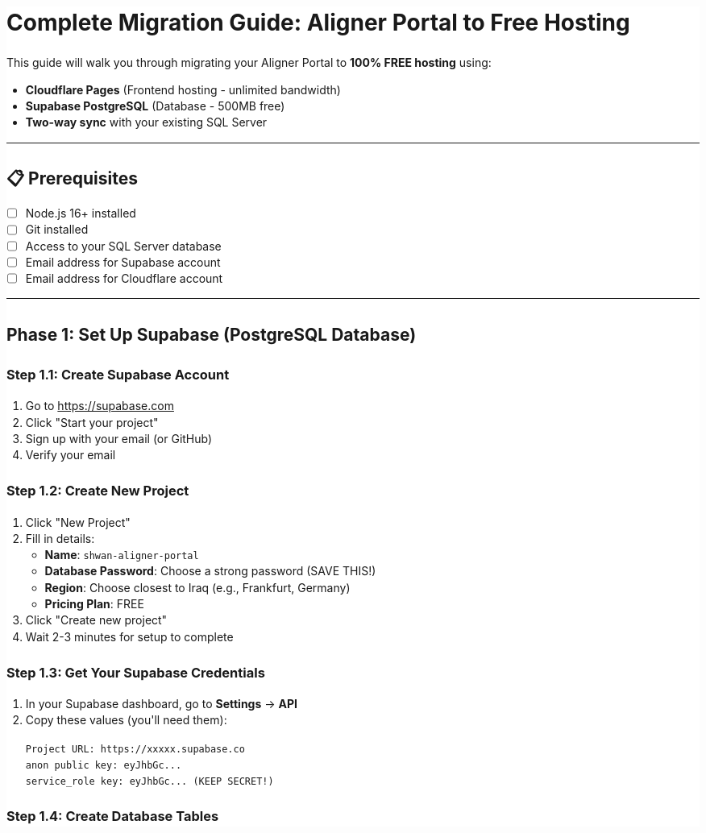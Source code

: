 # Complete Migration Guide: Aligner Portal to Free Hosting

This guide will walk you through migrating your Aligner Portal to **100% FREE hosting** using:
- **Cloudflare Pages** (Frontend hosting - unlimited bandwidth)
- **Supabase PostgreSQL** (Database - 500MB free)
- **Two-way sync** with your existing SQL Server

---

## 📋 Prerequisites

- [ ] Node.js 16+ installed
- [ ] Git installed
- [ ] Access to your SQL Server database
- [ ] Email address for Supabase account
- [ ] Email address for Cloudflare account

---

## Phase 1: Set Up Supabase (PostgreSQL Database)

### Step 1.1: Create Supabase Account

1. Go to https://supabase.com
2. Click "Start your project"
3. Sign up with your email (or GitHub)
4. Verify your email

### Step 1.2: Create New Project

1. Click "New Project"
2. Fill in details:
   - **Name**: `shwan-aligner-portal`
   - **Database Password**: Choose a strong password (SAVE THIS!)
   - **Region**: Choose closest to Iraq (e.g., Frankfurt, Germany)
   - **Pricing Plan**: FREE
3. Click "Create new project"
4. Wait 2-3 minutes for setup to complete

### Step 1.3: Get Your Supabase Credentials

1. In your Supabase dashboard, go to **Settings** → **API**
2. Copy these values (you'll need them):
   ```
   Project URL: https://xxxxx.supabase.co
   anon public key: eyJhbGc...
   service_role key: eyJhbGc... (KEEP SECRET!)
   ```

### Step 1.4: Create Database Tables
